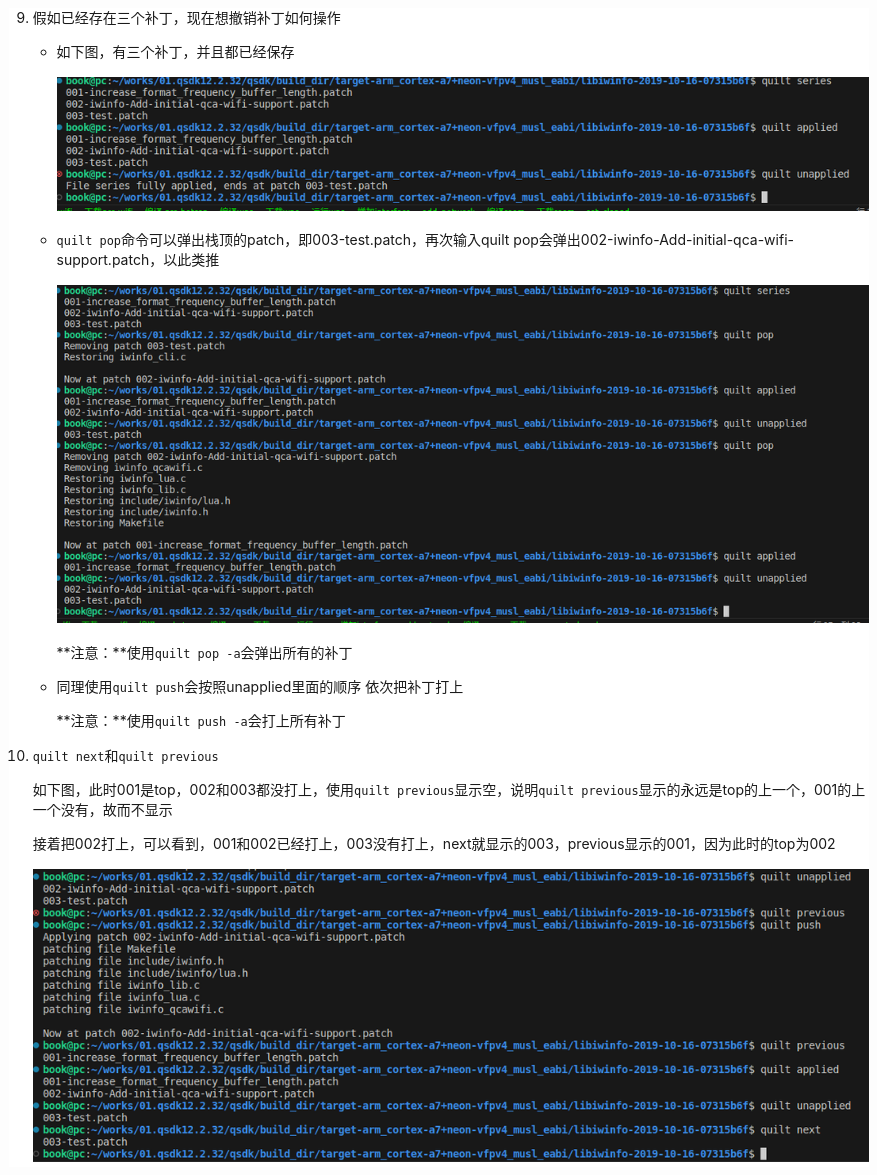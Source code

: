 9. 假如已经存在三个补丁，现在想撤销补丁如何操作

   - 如下图，有三个补丁，并且都已经保存

     ![](media/image-20240116151030103.png)

   - `quilt pop`命令可以弹出栈顶的patch，即003-test.patch，再次输入quilt pop会弹出002-iwinfo-Add-initial-qca-wifi-support.patch，以此类推

     ![](media/image-20240116151344515.png)

     **注意：**使用`quilt pop -a`会弹出所有的补丁

   - 同理使用`quilt push`会按照unapplied里面的顺序 依次把补丁打上

     **注意：**使用`quilt push -a`会打上所有补丁

10. `quilt next`和`quilt previous`

    如下图，此时001是top，002和003都没打上，使用`quilt previous`显示空，说明`quilt previous`显示的永远是top的上一个，001的上一个没有，故而不显示

    接着把002打上，可以看到，001和002已经打上，003没有打上，next就显示的003，previous显示的001，因为此时的top为002

    ![](media/image-20240116152035873.png)
